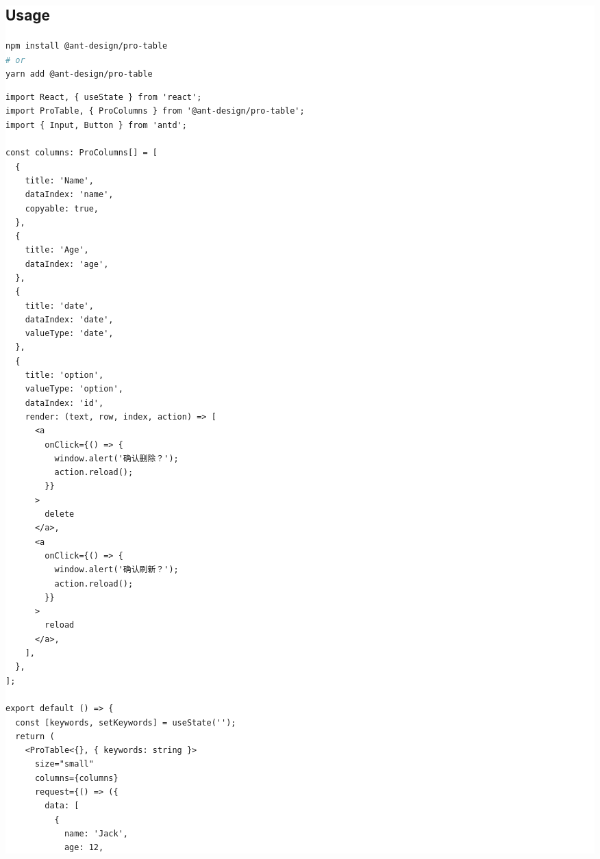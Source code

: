 ## Usage

```bash
npm install @ant-design/pro-table
# or
yarn add @ant-design/pro-table
```

```tsx
import React, { useState } from 'react';
import ProTable, { ProColumns } from '@ant-design/pro-table';
import { Input, Button } from 'antd';

const columns: ProColumns[] = [
  {
    title: 'Name',
    dataIndex: 'name',
    copyable: true,
  },
  {
    title: 'Age',
    dataIndex: 'age',
  },
  {
    title: 'date',
    dataIndex: 'date',
    valueType: 'date',
  },
  {
    title: 'option',
    valueType: 'option',
    dataIndex: 'id',
    render: (text, row, index, action) => [
      <a
        onClick={() => {
          window.alert('确认删除？');
          action.reload();
        }}
      >
        delete
      </a>,
      <a
        onClick={() => {
          window.alert('确认刷新？');
          action.reload();
        }}
      >
        reload
      </a>,
    ],
  },
];

export default () => {
  const [keywords, setKeywords] = useState('');
  return (
    <ProTable<{}, { keywords: string }>
      size="small"
      columns={columns}
      request={() => ({
        data: [
          {
            name: 'Jack',
            age: 12,
```